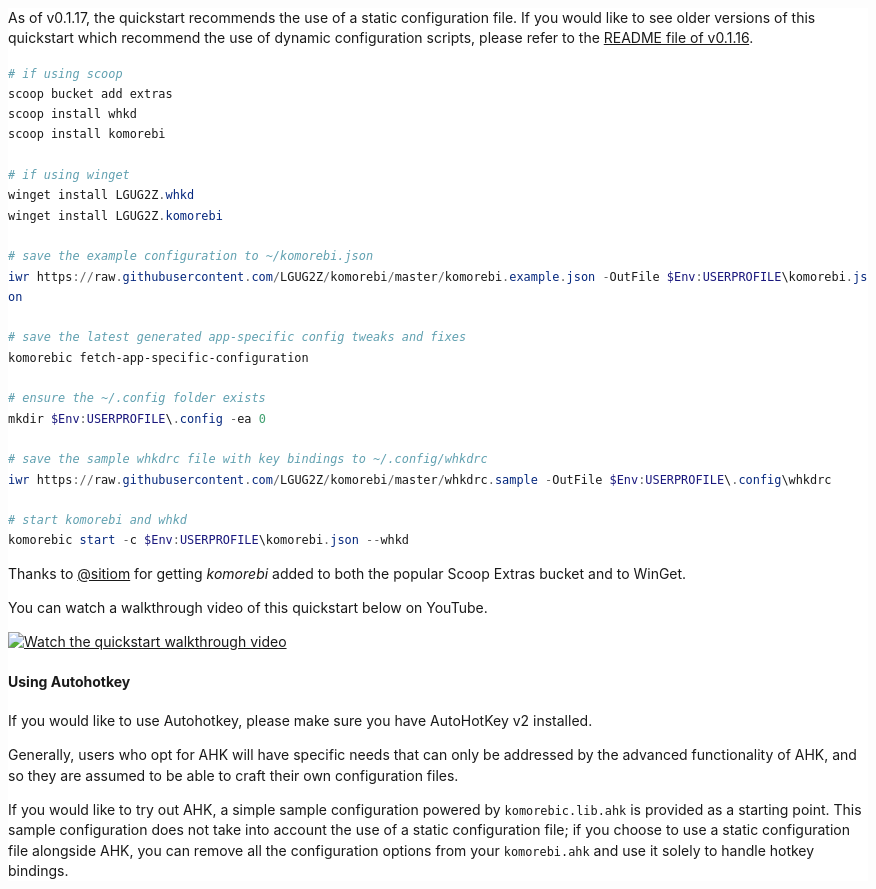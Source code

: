 As of v0.1.17, the quickstart recommends the use of a static configuration file. If you would like to see older versions
of this quickstart which recommend the use of dynamic configuration scripts, please refer to
the [README file of v0.1.16](https://github.com/LGUG2Z/komorebi/tree/v0.1.16).

```powershell
# if using scoop
scoop bucket add extras
scoop install whkd
scoop install komorebi

# if using winget
winget install LGUG2Z.whkd
winget install LGUG2Z.komorebi

# save the example configuration to ~/komorebi.json
iwr https://raw.githubusercontent.com/LGUG2Z/komorebi/master/komorebi.example.json -OutFile $Env:USERPROFILE\komorebi.json

# save the latest generated app-specific config tweaks and fixes
komorebic fetch-app-specific-configuration

# ensure the ~/.config folder exists
mkdir $Env:USERPROFILE\.config -ea 0

# save the sample whkdrc file with key bindings to ~/.config/whkdrc
iwr https://raw.githubusercontent.com/LGUG2Z/komorebi/master/whkdrc.sample -OutFile $Env:USERPROFILE\.config\whkdrc

# start komorebi and whkd
komorebic start -c $Env:USERPROFILE\komorebi.json --whkd
```

Thanks to [@sitiom](https://github.com/sitiom) for getting _komorebi_ added to both the popular Scoop Extras bucket and
to WinGet.

You can watch a walkthrough video of this quickstart below on YouTube.

[![Watch the quickstart walkthrough video](https://img.youtube.com/vi/hDDxtvpjpHs/hqdefault.jpg)](https://www.youtube.com/watch?v=hDDxtvpjpHs)

#### Using Autohotkey

If you would like to use Autohotkey, please make sure you have AutoHotKey v2 installed.

Generally, users who opt for AHK will have specific needs that can only be addressed by the advanced functionality of AHK,
and so they are assumed to be able to craft their own configuration files.

If you would like to try out AHK, a simple sample configuration powered by `komorebic.lib.ahk` is provided as a starting
point. This sample configuration does not take into account the use of a static configuration file; if you choose to use
a static configuration file alongside AHK, you can remove all the configuration options from your `komorebi.ahk` and use
it solely to handle hotkey bindings.
